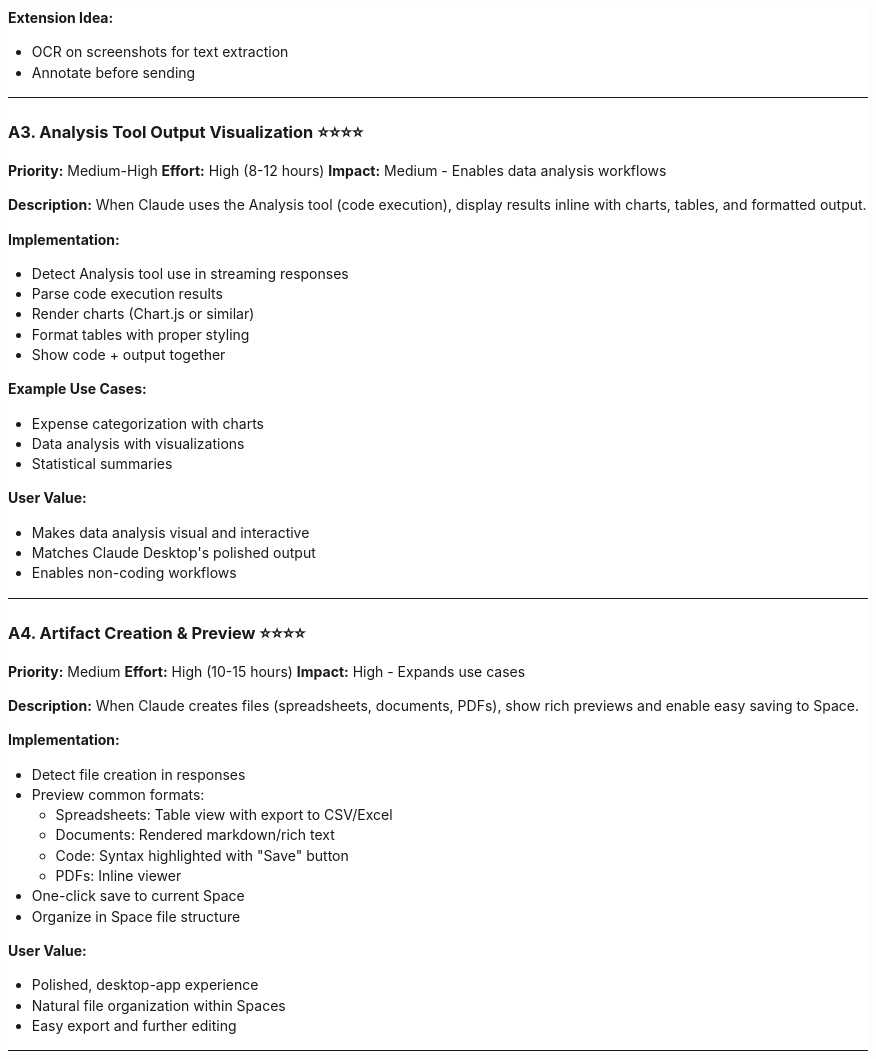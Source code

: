 **Extension Idea:**
- OCR on screenshots for text extraction
- Annotate before sending

---

### A3. Analysis Tool Output Visualization ⭐⭐⭐⭐
**Priority:** Medium-High
**Effort:** High (8-12 hours)
**Impact:** Medium - Enables data analysis workflows

**Description:**
When Claude uses the Analysis tool (code execution), display results inline with charts, tables, and formatted output.

**Implementation:**
- Detect Analysis tool use in streaming responses
- Parse code execution results
- Render charts (Chart.js or similar)
- Format tables with proper styling
- Show code + output together

**Example Use Cases:**
- Expense categorization with charts
- Data analysis with visualizations
- Statistical summaries

**User Value:**
- Makes data analysis visual and interactive
- Matches Claude Desktop's polished output
- Enables non-coding workflows

---

### A4. Artifact Creation & Preview ⭐⭐⭐⭐
**Priority:** Medium
**Effort:** High (10-15 hours)
**Impact:** High - Expands use cases

**Description:**
When Claude creates files (spreadsheets, documents, PDFs), show rich previews and enable easy saving to Space.

**Implementation:**
- Detect file creation in responses
- Preview common formats:
  - Spreadsheets: Table view with export to CSV/Excel
  - Documents: Rendered markdown/rich text
  - Code: Syntax highlighted with "Save" button
  - PDFs: Inline viewer
- One-click save to current Space
- Organize in Space file structure

**User Value:**
- Polished, desktop-app experience
- Natural file organization within Spaces
- Easy export and further editing

---